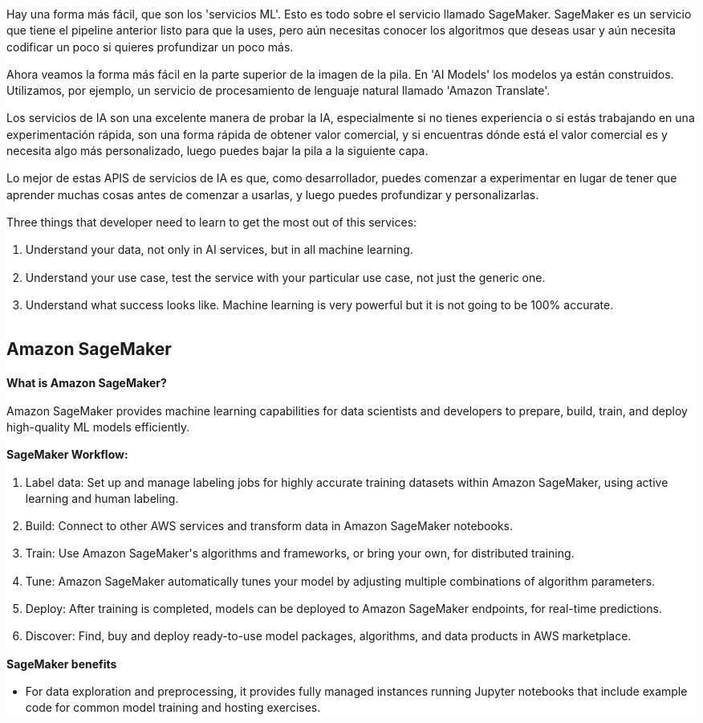 Hay una forma más fácil, que son los 'servicios ML'. Esto es todo sobre el servicio llamado SageMaker. SageMaker es un servicio que tiene el pipeline anterior listo para que la uses, pero aún necesitas conocer los algoritmos que deseas usar y aún necesita codificar un poco si quieres profundizar un poco más.

Ahora veamos la forma más fácil en la parte superior de la imagen de la pila. En 'AI Models' los modelos ya están construidos. Utilizamos, por ejemplo, un servicio de procesamiento de lenguaje natural llamado 'Amazon Translate'.

Los servicios de IA son una excelente manera de probar la IA, especialmente si no tienes experiencia o si estás trabajando en una experimentación rápida, son una forma rápida de obtener valor comercial, y si encuentras dónde está el valor comercial es y necesita algo más personalizado, luego puedes bajar la pila a la siguiente capa.

Lo mejor de estas APIS de servicios de IA es que, como desarrollador, puedes comenzar a experimentar en lugar de tener que aprender muchas cosas antes de comenzar a usarlas, y luego puedes profundizar y personalizarlas.

Three things that developer need to learn to get the most out of this services:

1. Understand your data, not only in AI services, but in all machine learning.

2. Understand your use case, test the service with your particular use case, not just the generic one.

3. Understand what success looks like. Machine learning is very powerful but it is not going to be 100% accurate.

## Amazon SageMaker

**What is Amazon SageMaker?**

Amazon SageMaker provides machine learning capabilities for data scientists and developers to prepare, build, train, and deploy high-quality ML models efficiently.

**SageMaker Workflow:**

1. Label data: Set up and manage labeling jobs for highly accurate training datasets within Amazon SageMaker, using active learning and human labeling.

2. Build: Connect to other AWS services and transform data in Amazon SageMaker notebooks.

3. Train: Use Amazon SageMaker's algorithms and frameworks, or bring your own, for distributed training.

4. Tune: Amazon SageMaker automatically tunes your model by adjusting multiple combinations of algorithm parameters.

5. Deploy: After training is completed, models can be deployed to Amazon SageMaker endpoints, for real-time predictions.

6. Discover: Find, buy and deploy ready-to-use model packages, algorithms, and data products in AWS marketplace.

**SageMaker benefits**

- For data exploration and preprocessing, it provides fully managed instances running Jupyter notebooks that include example code for common model training and hosting exercises.
